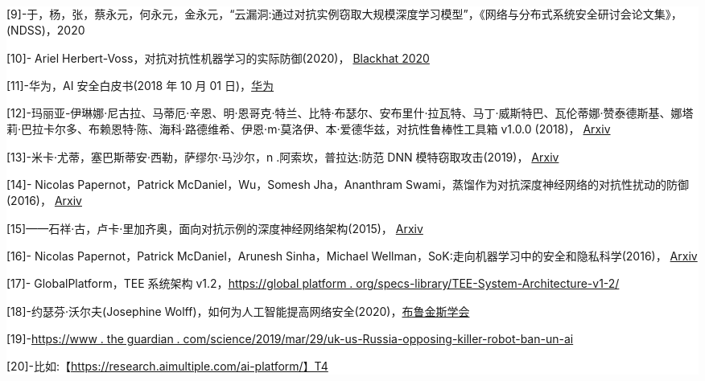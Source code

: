 [9]-于，杨，张，蔡永元，何永元，金永元，“云漏洞:通过对抗实例窃取大规模深度学习模型”，《网络与分布式系统安全研讨会论文集》，(NDSS)，2020

[10]- Ariel Herbert-Voss，对抗对抗性机器学习的实际防御(2020)， [Blackhat 2020](https://www.blackhat.com/us-20/briefings/schedule/#practical-defenses-against-adversarial-machine-learning-20476)

[11]-华为，AI 安全白皮书(2018 年 10 月 01 日)，[华为](https://www.huawei.com/en/trust-center/resources/ai-security-white-paper)

[12]-玛丽亚-伊琳娜·尼古拉、马蒂厄·辛恩、明·恩哥克·特兰、比特·布瑟尔、安布里什·拉瓦特、马丁·威斯特巴、瓦伦蒂娜·赞泰德斯基、娜塔莉·巴拉卡尔多、布赖恩特·陈、海科·路德维希、伊恩·m·莫洛伊、本·爱德华兹，对抗性鲁棒性工具箱 v1.0.0 (2018)， [Arxiv](https://arxiv.org/pdf/1807.01069.pdf)

[13]-米卡·尤蒂，塞巴斯蒂安·西勒，萨缪尔·马沙尔，n .阿索坎，普拉达:防范 DNN 模特窃取攻击(2019)， [Arxiv](https://arxiv.org/pdf/1805.02628.pdf)

[14]- Nicolas Papernot，Patrick McDaniel，Wu，Somesh Jha，Ananthram Swami，蒸馏作为对抗深度神经网络的对抗性扰动的防御(2016)， [Arxiv](https://arxiv.org/abs/1511.04508)

[15]——石祥·古，卢卡·里加齐奥，面向对抗示例的深度神经网络架构(2015)， [Arxiv](https://arxiv.org/abs/1412.5068)

[16]- Nicolas Papernot，Patrick McDaniel，Arunesh Sinha，Michael Wellman，SoK:走向机器学习中的安全和隐私科学(2016)， [Arxiv](https://arxiv.org/pdf/1611.03814.pdf)

[17]- GlobalPlatform，TEE 系统架构 v1.2，[https://global platform . org/specs-library/TEE-System-Architecture-v1-2/](https://globalplatform.org/specs-library/tee-system-architecture-v1-2/)

[18]-约瑟芬·沃尔夫(Josephine Wolff)，如何为人工智能提高网络安全(2020)，[布鲁金斯学会](https://www.brookings.edu/research/how-to-improve-cybersecurity-for-artificial-intelligence/)

[19]-[https://www . the guardian . com/science/2019/mar/29/uk-us-Russia-opposing-killer-robot-ban-un-ai](https://www.theguardian.com/science/2019/mar/29/uk-us-russia-opposing-killer-robot-ban-un-ai)

[20]-比如:【https://research.aimultiple.com/ai-platform/】T4
